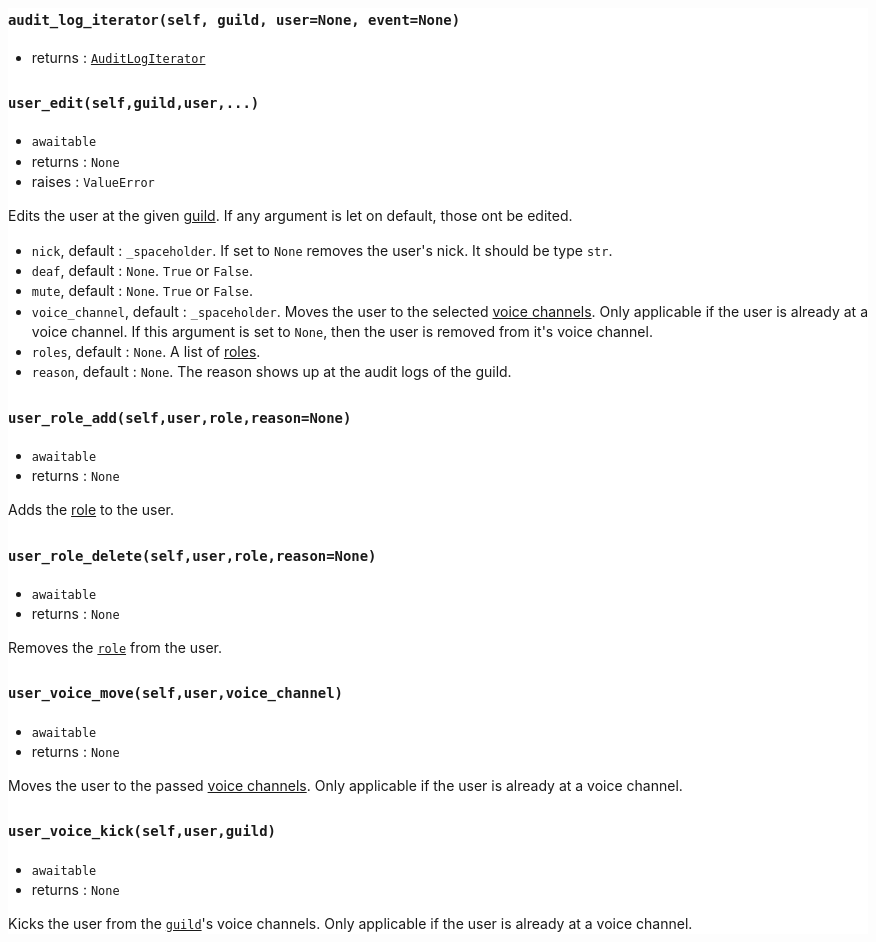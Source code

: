 ### `audit_log_iterator(self, guild, user=None, event=None)`

- returns : [`AuditLogIterator`](AuditLogIterator.md)

### `user_edit(self,guild,user,...)`

- `awaitable`
- returns : `None`
- raises : `ValueError`

Edits the user at the given [guild](Guild.md). If any argument is let on default,
those ont be edited.

- `nick`, default : `_spaceholder`. If set to `None` removes the user's nick.
It should be type `str`.
- `deaf`, default : `None`. `True` or `False`.
- `mute`, default : `None`. `True` or `False`.
- `voice_channel`, default : `_spaceholder`. Moves the user to the selected
[voice channels](ChannelVoice.md). Only applicable if the user is already at
a voice channel. If this argument is set to `None`, then the user is removed
from it's voice channel.
- `roles`, default : `None`. A list of [roles](Role.md). 
- `reason`, default : `None`. The reason shows up at the audit logs of the
guild.

### `user_role_add(self,user,role,reason=None)`

- `awaitable`
- returns : `None`

Adds the [role](Role.md) to the user.

### `user_role_delete(self,user,role,reason=None)`

- `awaitable`
- returns : `None`

Removes the [`role`](Role.md) from the user.

### `user_voice_move(self,user,voice_channel)`

- `awaitable`
- returns : `None`

Moves the user to the passed [voice channels](ChannelVoice.md). Only
applicable if the user is already at a voice channel.

### `user_voice_kick(self,user,guild)`

- `awaitable`
- returns : `None`

Kicks the user from the [`guild`](Guild.md)'s voice channels. Only applicable
if the user is already at a voice channel.
